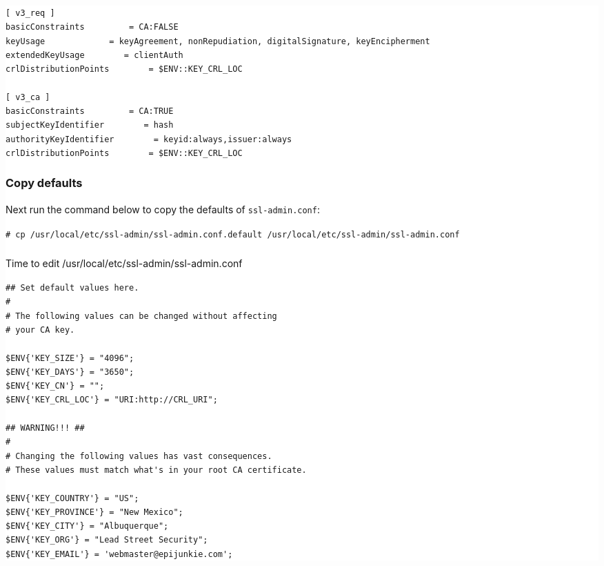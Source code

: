     [ v3_req ]
    basicConstraints         = CA:FALSE
    keyUsage             = keyAgreement, nonRepudiation, digitalSignature, keyEncipherment
    extendedKeyUsage        = clientAuth
    crlDistributionPoints        = $ENV::KEY_CRL_LOC

    [ v3_ca ]
    basicConstraints         = CA:TRUE
    subjectKeyIdentifier        = hash
    authorityKeyIdentifier        = keyid:always,issuer:always
    crlDistributionPoints        = $ENV::KEY_CRL_LOC


### Copy defaults

Next run the command below to copy the defaults of `ssl-admin.conf`:

    # cp /usr/local/etc/ssl-admin/ssl-admin.conf.default /usr/local/etc/ssl-admin/ssl-admin.conf

###

Time to edit /usr/local/etc/ssl-admin/ssl-admin.conf

    ## Set default values here.
    #
    # The following values can be changed without affecting
    # your CA key.

    $ENV{'KEY_SIZE'} = "4096";
    $ENV{'KEY_DAYS'} = "3650";
    $ENV{'KEY_CN'} = "";
    $ENV{'KEY_CRL_LOC'} = "URI:http://CRL_URI";

    ## WARNING!!! ##
    #
    # Changing the following values has vast consequences.
    # These values must match what's in your root CA certificate.

    $ENV{'KEY_COUNTRY'} = "US";
    $ENV{'KEY_PROVINCE'} = "New Mexico";
    $ENV{'KEY_CITY'} = "Albuquerque";
    $ENV{'KEY_ORG'} = "Lead Street Security";
    $ENV{'KEY_EMAIL'} = 'webmaster@epijunkie.com';
